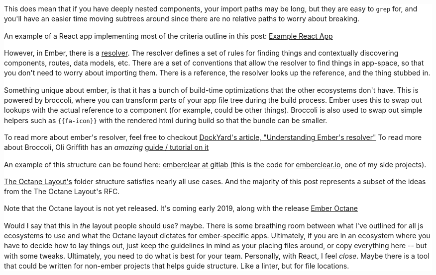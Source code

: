 This does mean that if you have deeply nested components, your import paths may be long, but they are easy to `grep` for, and you'll have an easier time moving subtrees around since there are no relative paths to worry about breaking.


An example of a React app implementing most of the criteria outline in this post: [Example React App](https://github.com/sillsdev/appbuilder-portal/tree/33f2ada4c2601d6586ca89b934f83dae0d44e5b0/source/SIL.AppBuilder.Portal.Frontend/src/data)



However, in Ember, there is a [resolver](https://github.com/ember-cli/ember-resolver).  The resolver defines a set of rules for finding things and contextually discovering components, routes, data models, etc. There are a set of conventions that allow the resolver to find things in app-space, so that you don't need to worry about importing them. There is a reference, the resolver looks up the reference, and the thing stubbed in.

Something unique about ember, is that it has a bunch of build-time optimizations that the other ecosystems don't have. This is powered by broccoli, where you can transform parts of your app file tree during the build process. Ember uses this to swap out lookups with the actual reference to a component (for example, could be other things). Broccoli is also used to swap out simple helpers such as `{{fa-icon}}` with the rendered html during build so that the bundle can be smaller. 

To read more about ember's resolver, feel free to checkout [DockYard's article, "Understanding Ember's resolver"](https://dockyard.com/blog/2016/09/14/understanding-ember-s-resolver)
To read more about Broccoli, Oli Griffith has an _amazing_ [guide / tutorial on it](http://www.oligriffiths.com/broccolijs/)


An example of this structure can be found here: 
[emberclear at gitlab](https://gitlab.com/NullVoxPopuli/emberclear/tree/master/packages/frontend) (this is the code for [emberclear.io](https://emberclear.io), one of my side projects).


[The Octane Layout's](https://github.com/emberjs/rfcs/blob/master/text/0143-module-unification.md) folder structure satisfies nearly all use cases. And the majority of this post represents a subset of the ideas from the The Octane Layout's RFC.

Note that the Octane layout is not yet released. It's coming early 2019, along with the release [Ember Octane](https://github.com/tomdale/rfcs/blob/2018-roadmap/text/0000-roadmap-2018.md)


Would I say that this in _the_ layout people should use? maybe. There is some breathing room between what I've outlined for all js ecosystems to use and what the Octane layout dictates for ember-specific apps. Ultimately, if you are in an ecosystem where you have to decide how to lay things out, just keep the guidelines in mind as your placing files around, or copy everything here -- but with some tweaks. Ultimately, you need to do what is best for your team. Personally, with React, I feel *close*. Maybe there is a tool that could be written for non-ember projects that helps guide structure. Like a linter, but for file locations.

